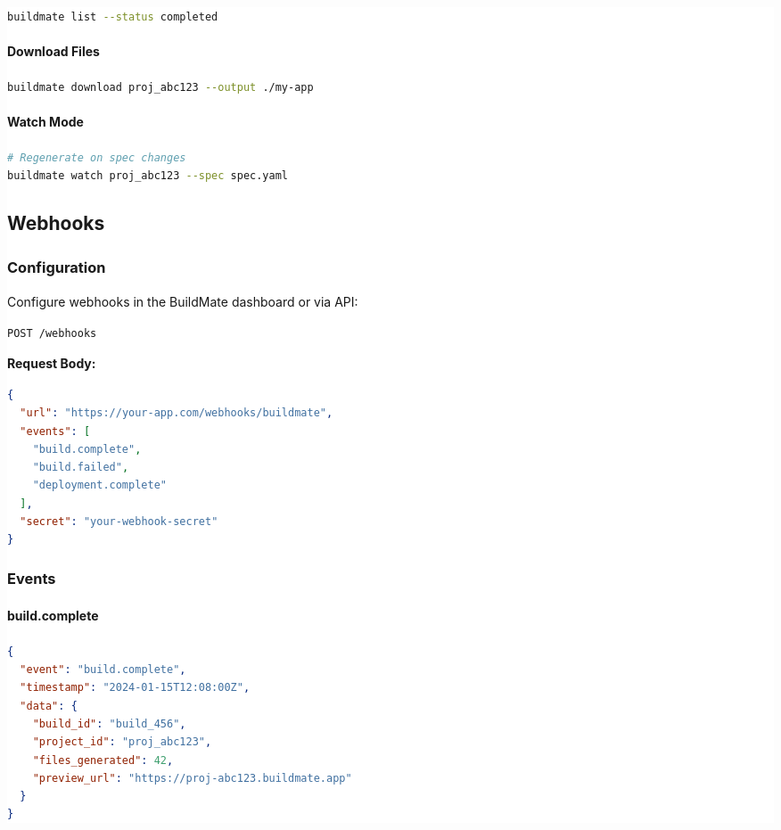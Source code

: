 ```bash
buildmate list --status completed
```

#### Download Files

```bash
buildmate download proj_abc123 --output ./my-app
```

#### Watch Mode

```bash
# Regenerate on spec changes
buildmate watch proj_abc123 --spec spec.yaml
```

## Webhooks

### Configuration

Configure webhooks in the BuildMate dashboard or via API:

```http
POST /webhooks
```

**Request Body:**
```json
{
  "url": "https://your-app.com/webhooks/buildmate",
  "events": [
    "build.complete",
    "build.failed",
    "deployment.complete"
  ],
  "secret": "your-webhook-secret"
}
```

### Events

#### build.complete

```json
{
  "event": "build.complete",
  "timestamp": "2024-01-15T12:08:00Z",
  "data": {
    "build_id": "build_456",
    "project_id": "proj_abc123",
    "files_generated": 42,
    "preview_url": "https://proj-abc123.buildmate.app"
  }
}
```
